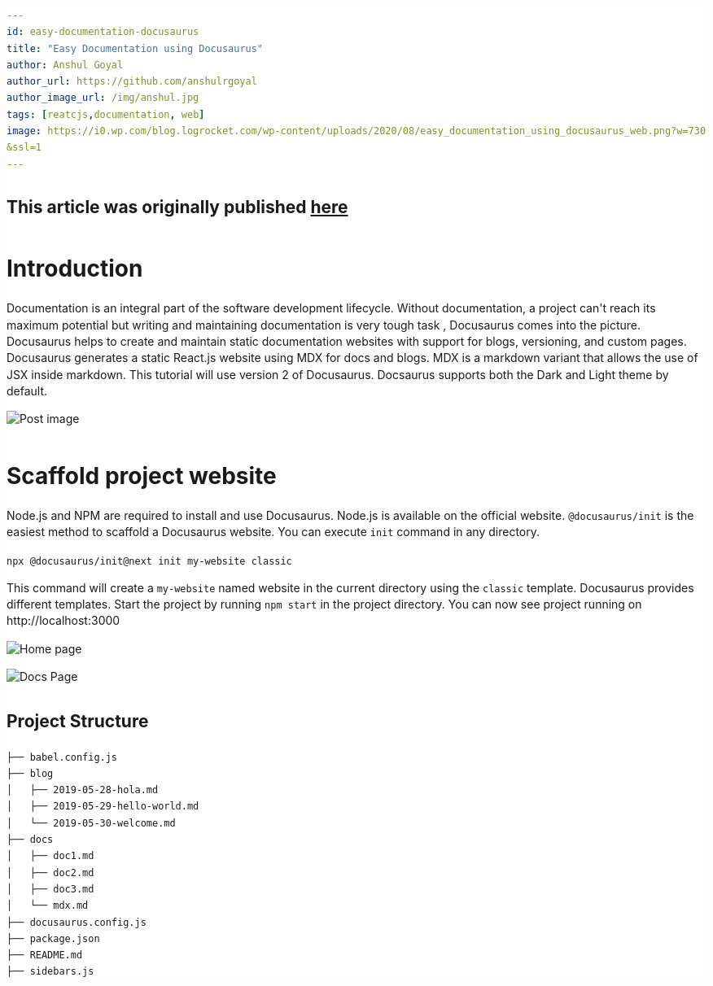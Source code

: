 ```yaml
---
id: easy-documentation-docusaurus
title: "Easy Documentation using Docusaurus"
author: Anshul Goyal
author_url: https://github.com/anshulrgoyal
author_image_url: /img/anshul.jpg
tags: [reatcjs,documentation, web]
image: https://i0.wp.com/blog.logrocket.com/wp-content/uploads/2020/08/easy_documentation_using_docusaurus_web.png?w=730&ssl=1
---
```

## This article was originally published [here](https://blog.logrocket.com/easy-documentation-with-docusaurus/)


# Introduction

Documentation is an integral part of the software development lifecycle. Without documentation, a project can't reach its maximum potential but writing and maintaining documentation is very tough task , Docusaurus comes into the picture. Docusaurus helps to create and maintain static documentation websites with support for blogs, versioning, and custom pages. Docusaurus generates a static React.js website using MDX for docs and blogs. MDX is a markdown variant that allows the use of JSX inside markdown. This tutorial will use version 2 of Docusaurus. Docsaurus supports both the Dark and Light theme by default.

![Post image](https://i.redd.it/dza5kr53ov951.jpg)



# Scaffold project website

Node.js and NPM are required to install and use Docusaurus. Node.js is available on the official website. `@docusaurus/init` is the easiest method to scaffold a Docusaurus website. You can execute `init` command in any directory.


    npx @docusaurus/init@next init my-website classic

This command will create a `my-website` named website in the current directory using the `classic` template. Docusaurus provides different templates. Start the project by running `npm start` in the project directory. You can now see project running on http://localhost:3000

![Home page](https://paper-attachments.dropbox.com/s_52D646A6E2A3431ECB292EB7182064D5D5D30CCBDC8D380910ADC9E860F7BB78_1593845812534_image.png)

![Docs Page](https://paper-attachments.dropbox.com/s_52D646A6E2A3431ECB292EB7182064D5D5D30CCBDC8D380910ADC9E860F7BB78_1593845907989_image.png)

## Project Structure
    ├── babel.config.js
    ├── blog
    │   ├── 2019-05-28-hola.md
    │   ├── 2019-05-29-hello-world.md
    │   └── 2019-05-30-welcome.md
    ├── docs
    │   ├── doc1.md
    │   ├── doc2.md
    │   ├── doc3.md
    │   └── mdx.md
    ├── docusaurus.config.js
    ├── package.json
    ├── README.md
    ├── sidebars.js